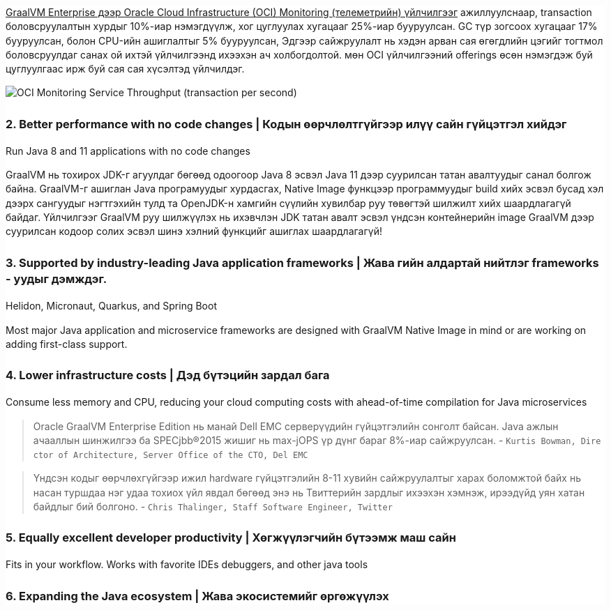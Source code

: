 [GraalVM Enterprise дээр Oracle Cloud Infrastructure (OCI) Monitoring (телеметрийн) үйлчилгээг](https://blogs.oracle.com/cloud-infrastructure/post/graalvm-powers-oracle-cloud-infrastructure) ажиллуулснаар, transaction боловсруулалтын хурдыг 10%-иар нэмэгдүүлж, хог цуглуулах хугацааг 25%-иар бууруулсан. GC түр зогсоох хугацааг 17% бууруулсан, болон CPU-ийн ашиглалтыг 5% бууруулсан, Эдгээр сайжруулалт нь хэдэн арван сая өгөгдлийн цэгийг тогтмол боловсруулдаг санах ой ихтэй үйлчилгээнд ихээхэн ач холбогдолтой. мөн OCI үйлчилгээний offerings өсөн нэмэгдэж буй цуглуулгаас ирж буй сая сая хүсэлтэд үйлчилдэг.

![OCI Monitoring Service Throughput (transaction per second)](https://www.graalvm.org/resources/img/java/oci_monitoring.png)


### 2. Better performance with no code changes | Кодын өөрчлөлтгүйгээр илүү сайн гүйцэтгэл хийдэг

Run Java 8 and 11 applications with no code changes

GraalVM нь тохирох JDK-г агуулдаг бөгөөд одоогоор Java 8 эсвэл Java 11 дээр суурилсан татан авалтуудыг санал болгож байна. GraalVM-г ашиглан Java програмуудыг хурдасгах, 
Native Image функцээр программуудыг build хийх эсвэл бусад хэл дээрх сангуудыг нэгтгэхийн тулд та OpenJDK-н хамгийн сүүлийн хувилбар руу төвөгтэй шилжилт хийх шаардлагагүй байдаг.
Үйлчилгээг GraalVM руу шилжүүлэх нь ихэвчлэн JDK татан авалт эсвэл үндсэн контейнерийн image GraalVM дээр суурилсан кодоор солих эсвэл шинэ хэлний функцийг ашиглах шаардлагагүй!

### 3. Supported by industry-leading Java application frameworks | Жава гийн алдартай нийтлэг frameworks - уудыг дэмждэг.

Helidon, Micronaut, Quarkus, and Spring Boot

Most major Java application and microservice frameworks are designed with GraalVM Native Image in mind or are working on adding first-class support.

### 4. Lower infrastructure costs | Дэд бүтэцийн зардал бага

Consume less memory and CPU, reducing your cloud computing costs with ahead-of-time compilation for Java microservices

> Oracle GraalVM Enterprise Edition нь манай Dell EMC серверүүдийн гүйцэтгэлийн сонголт байсан. Java ажлын ачааллын шинжилгээ ба SPECjbb®2015 жишиг нь max-jOPS үр дүнг бараг 8%-иар сайжруулсан. 
															- `Kurtis Bowman, Director of Architecture, Server Office of the CTO, Del EMC`

> Үндсэн кодыг өөрчлөхгүйгээр ижил hardware гүйцэтгэлийн 8-11 хувийн сайжруулалтыг харах боломжтой байх нь насан туршдаа нэг удаа тохиох үйл явдал бөгөөд энэ нь Твиттерийн зардлыг ихээхэн хэмнэж, ирээдүйд уян хатан байдлыг бий болгоно.
															- `Chris Thalinger, Staff Software Engineer, Twitter`
### 5. Equally excellent developer productivity | Хөгжүүлэгчийн бүтээмж маш сайн

Fits in your workflow. Works with favorite IDEs debuggers, and other java tools

### 6. Expanding the Java ecosystem | Жава экосистемийг өргөжүүлэх

